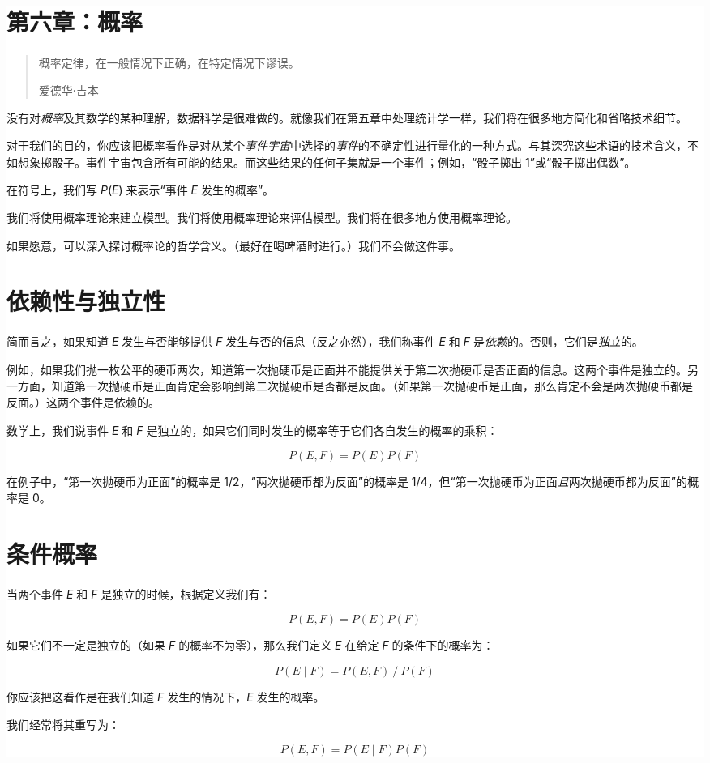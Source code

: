 # 第六章：概率

> 概率定律，在一般情况下正确，在特定情况下谬误。
> 
> 爱德华·吉本

没有对*概率*及其数学的某种理解，数据科学是很难做的。就像我们在第五章中处理统计学一样，我们将在很多地方简化和省略技术细节。

对于我们的目的，你应该把概率看作是对从某个*事件宇宙*中选择的*事件*的不确定性进行量化的一种方式。与其深究这些术语的技术含义，不如想象掷骰子。事件宇宙包含所有可能的结果。而这些结果的任何子集就是一个事件；例如，“骰子掷出 1”或“骰子掷出偶数”。

在符号上，我们写 *P*(*E*) 来表示“事件 *E* 发生的概率”。

我们将使用概率理论来建立模型。我们将使用概率理论来评估模型。我们将在很多地方使用概率理论。

如果愿意，可以深入探讨概率论的哲学含义。（最好在喝啤酒时进行。）我们不会做这件事。

# 依赖性与独立性

简而言之，如果知道 *E* 发生与否能够提供 *F* 发生与否的信息（反之亦然），我们称事件 *E* 和 *F* 是*依赖*的。否则，它们是*独立*的。

例如，如果我们抛一枚公平的硬币两次，知道第一次抛硬币是正面并不能提供关于第二次抛硬币是否正面的信息。这两个事件是独立的。另一方面，知道第一次抛硬币是正面肯定会影响到第二次抛硬币是否都是反面。（如果第一次抛硬币是正面，那么肯定不会是两次抛硬币都是反面。）这两个事件是依赖的。

数学上，我们说事件 *E* 和 *F* 是独立的，如果它们同时发生的概率等于它们各自发生的概率的乘积：

<math alttext="upper P left-parenthesis upper E comma upper F right-parenthesis equals upper P left-parenthesis upper E right-parenthesis upper P left-parenthesis upper F right-parenthesis" display="block"><mrow><mi>P</mi> <mo>(</mo> <mi>E</mi> <mo>,</mo> <mi>F</mi> <mo>)</mo> <mo>=</mo> <mi>P</mi> <mo>(</mo> <mi>E</mi> <mo>)</mo> <mi>P</mi> <mo>(</mo> <mi>F</mi> <mo>)</mo></mrow></math>

在例子中，“第一次抛硬币为正面”的概率是 1/2，“两次抛硬币都为反面”的概率是 1/4，但“第一次抛硬币为正面*且*两次抛硬币都为反面”的概率是 0。

# 条件概率

当两个事件 *E* 和 *F* 是独立的时候，根据定义我们有：

<math alttext="upper P left-parenthesis upper E comma upper F right-parenthesis equals upper P left-parenthesis upper E right-parenthesis upper P left-parenthesis upper F right-parenthesis" display="block"><mrow><mi>P</mi> <mo>(</mo> <mi>E</mi> <mo>,</mo> <mi>F</mi> <mo>)</mo> <mo>=</mo> <mi>P</mi> <mo>(</mo> <mi>E</mi> <mo>)</mo> <mi>P</mi> <mo>(</mo> <mi>F</mi> <mo>)</mo></mrow></math>

如果它们不一定是独立的（如果 *F* 的概率不为零），那么我们定义 *E* 在给定 *F* 的条件下的概率为：

<math alttext="upper P left-parenthesis upper E vertical-bar upper F right-parenthesis equals upper P left-parenthesis upper E comma upper F right-parenthesis slash upper P left-parenthesis upper F right-parenthesis" display="block"><mrow><mi>P</mi> <mo>(</mo> <mi>E</mi> <mo>|</mo> <mi>F</mi> <mo>)</mo> <mo>=</mo> <mi>P</mi> <mo>(</mo> <mi>E</mi> <mo>,</mo> <mi>F</mi> <mo>)</mo> <mo>/</mo> <mi>P</mi> <mo>(</mo> <mi>F</mi> <mo>)</mo></mrow></math>

你应该把这看作是在我们知道 *F* 发生的情况下，*E* 发生的概率。

我们经常将其重写为：

<math alttext="upper P left-parenthesis upper E comma upper F right-parenthesis equals upper P left-parenthesis upper E vertical-bar upper F right-parenthesis upper P left-parenthesis upper F right-parenthesis" display="block"><mrow><mi>P</mi> <mo>(</mo> <mi>E</mi> <mo>,</mo> <mi>F</mi> <mo>)</mo> <mo>=</mo> <mi>P</mi> <mo>(</mo> <mi>E</mi> <mo>|</mo> <mi>F</mi> <mo>)</mo> <mi>P</mi> <mo>(</mo> <mi>F</mi> <mo>)</mo></mrow></math>
